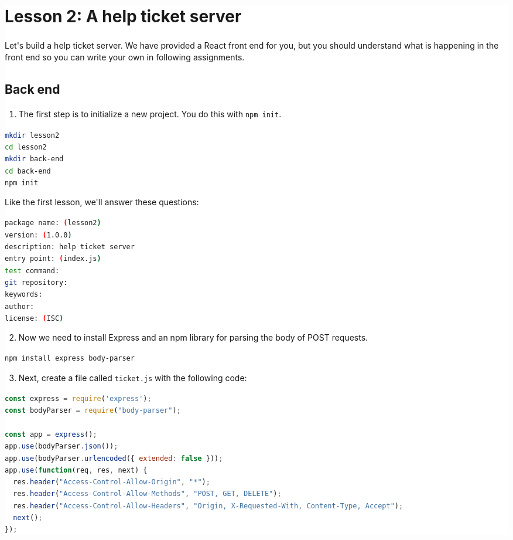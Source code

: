 # Lesson 2: A help ticket server

Let's build a help ticket server. We have provided a React front end for you, but you should understand what is happening in the front end so you can write your own in following assignments.

## Back end

1. The first step is to initialize a new project. You do
this with `npm init`.

```sh
mkdir lesson2
cd lesson2
mkdir back-end
cd back-end
npm init
```

Like the first lesson, we'll answer these questions:

```sh
package name: (lesson2)
version: (1.0.0)
description: help ticket server
entry point: (index.js)
test command:
git repository:
keywords:
author:
license: (ISC)
```

2. Now we need to install Express and an npm library for parsing the body of POST requests.

```sh
npm install express body-parser
```

3. Next, create a file called `ticket.js` with the following code:

```js
const express = require('express');
const bodyParser = require("body-parser");

const app = express();
app.use(bodyParser.json());
app.use(bodyParser.urlencoded({ extended: false }));
app.use(function(req, res, next) {
  res.header("Access-Control-Allow-Origin", "*");
  res.header("Access-Control-Allow-Methods", "POST, GET, DELETE");
  res.header("Access-Control-Allow-Headers", "Origin, X-Requested-With, Content-Type, Accept");
  next();
});
```
